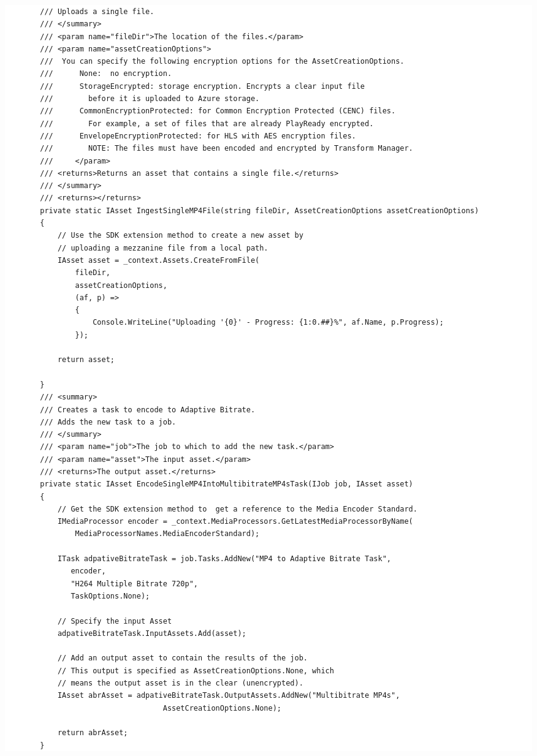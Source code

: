 ```
        /// Uploads a single file.
        /// </summary>
        /// <param name="fileDir">The location of the files.</param>
        /// <param name="assetCreationOptions">
        ///  You can specify the following encryption options for the AssetCreationOptions.
        ///      None:  no encryption.  
        ///      StorageEncrypted: storage encryption. Encrypts a clear input file 
        ///        before it is uploaded to Azure storage. 
        ///      CommonEncryptionProtected: for Common Encryption Protected (CENC) files. 
        ///        For example, a set of files that are already PlayReady encrypted. 
        ///      EnvelopeEncryptionProtected: for HLS with AES encryption files.
        ///        NOTE: The files must have been encoded and encrypted by Transform Manager. 
        ///     </param>
        /// <returns>Returns an asset that contains a single file.</returns>
        /// </summary>
        /// <returns></returns>
        private static IAsset IngestSingleMP4File(string fileDir, AssetCreationOptions assetCreationOptions)
        {
            // Use the SDK extension method to create a new asset by 
            // uploading a mezzanine file from a local path.
            IAsset asset = _context.Assets.CreateFromFile(
                fileDir,
                assetCreationOptions,
                (af, p) =>
                {
                    Console.WriteLine("Uploading '{0}' - Progress: {1:0.##}%", af.Name, p.Progress);
                });

            return asset;

        }
        /// <summary>
        /// Creates a task to encode to Adaptive Bitrate. 
        /// Adds the new task to a job.
        /// </summary>
        /// <param name="job">The job to which to add the new task.</param>
        /// <param name="asset">The input asset.</param>
        /// <returns>The output asset.</returns>
        private static IAsset EncodeSingleMP4IntoMultibitrateMP4sTask(IJob job, IAsset asset)
        {
            // Get the SDK extension method to  get a reference to the Media Encoder Standard.
            IMediaProcessor encoder = _context.MediaProcessors.GetLatestMediaProcessorByName(
                MediaProcessorNames.MediaEncoderStandard);

            ITask adpativeBitrateTask = job.Tasks.AddNew("MP4 to Adaptive Bitrate Task",
               encoder,
               "H264 Multiple Bitrate 720p",
               TaskOptions.None);

            // Specify the input Asset
            adpativeBitrateTask.InputAssets.Add(asset);

            // Add an output asset to contain the results of the job. 
            // This output is specified as AssetCreationOptions.None, which 
            // means the output asset is in the clear (unencrypted).
            IAsset abrAsset = adpativeBitrateTask.OutputAssets.AddNew("Multibitrate MP4s",
                                    AssetCreationOptions.None);

            return abrAsset;
        }

```